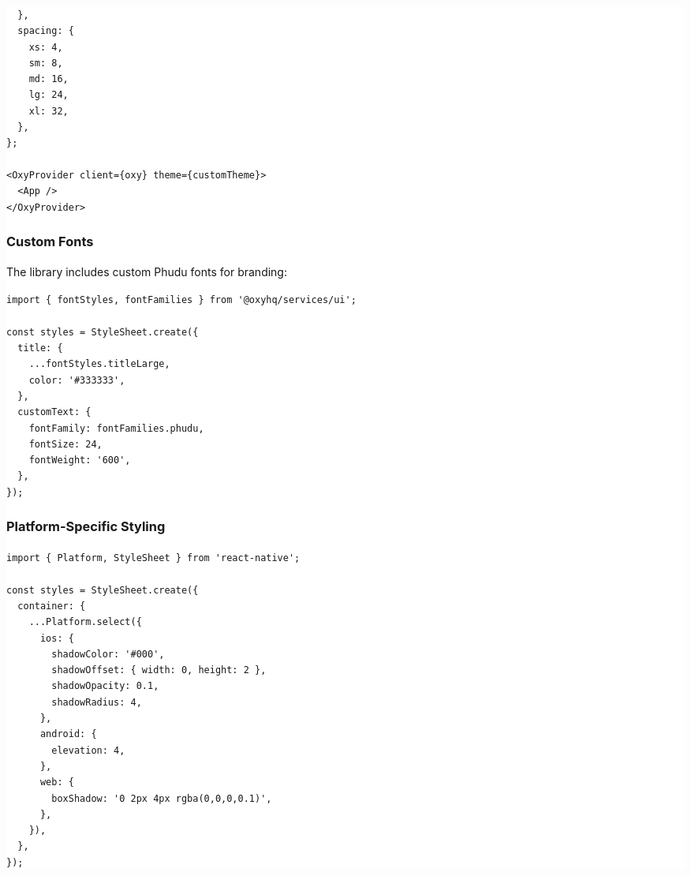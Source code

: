 ```tsx
  },
  spacing: {
    xs: 4,
    sm: 8,
    md: 16,
    lg: 24,
    xl: 32,
  },
};

<OxyProvider client={oxy} theme={customTheme}>
  <App />
</OxyProvider>
```

### Custom Fonts

The library includes custom Phudu fonts for branding:

```tsx
import { fontStyles, fontFamilies } from '@oxyhq/services/ui';

const styles = StyleSheet.create({
  title: {
    ...fontStyles.titleLarge,
    color: '#333333',
  },
  customText: {
    fontFamily: fontFamilies.phudu,
    fontSize: 24,
    fontWeight: '600',
  },
});
```

### Platform-Specific Styling

```tsx
import { Platform, StyleSheet } from 'react-native';

const styles = StyleSheet.create({
  container: {
    ...Platform.select({
      ios: {
        shadowColor: '#000',
        shadowOffset: { width: 0, height: 2 },
        shadowOpacity: 0.1,
        shadowRadius: 4,
      },
      android: {
        elevation: 4,
      },
      web: {
        boxShadow: '0 2px 4px rgba(0,0,0,0.1)',
      },
    }),
  },
});
```
